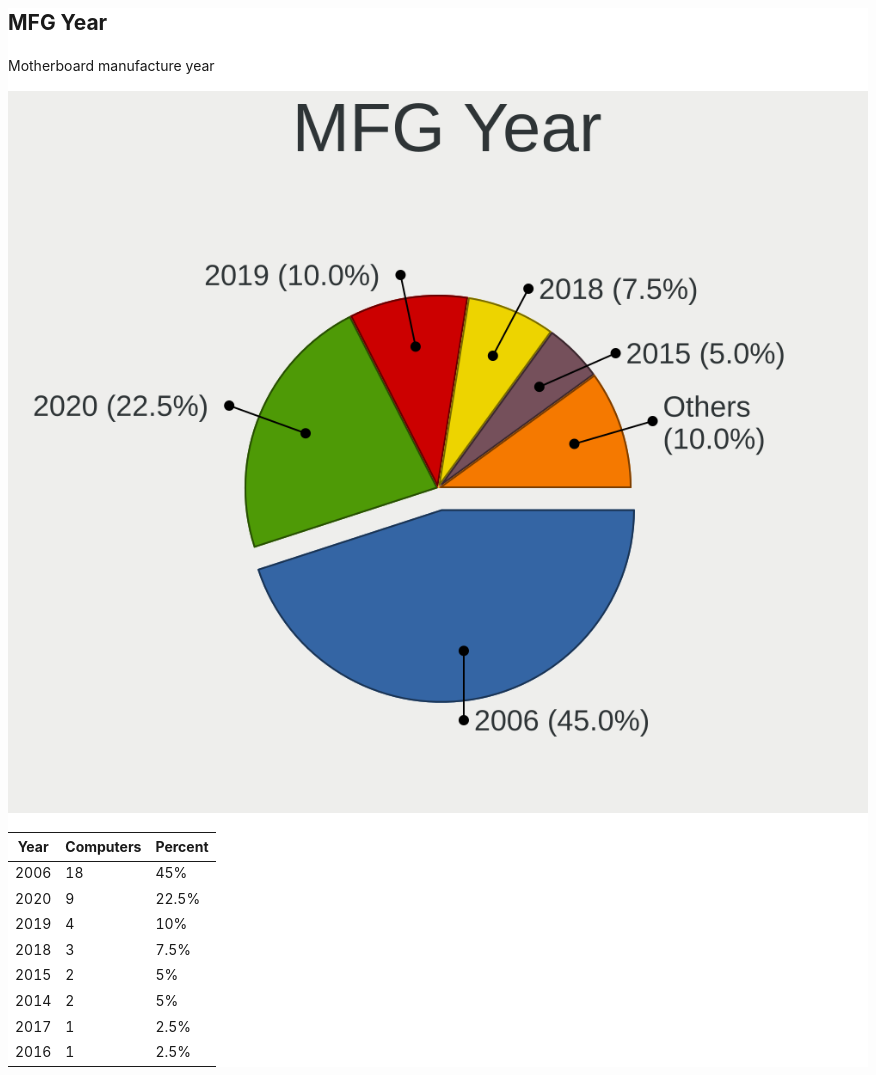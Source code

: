 MFG Year
--------

Motherboard manufacture year

![MFG Year](./images/pie_chart/node_year.svg)


| Year | Computers | Percent |
|------|-----------|---------|
| 2006 | 18        | 45%     |
| 2020 | 9         | 22.5%   |
| 2019 | 4         | 10%     |
| 2018 | 3         | 7.5%    |
| 2015 | 2         | 5%      |
| 2014 | 2         | 5%      |
| 2017 | 1         | 2.5%    |
| 2016 | 1         | 2.5%    |
